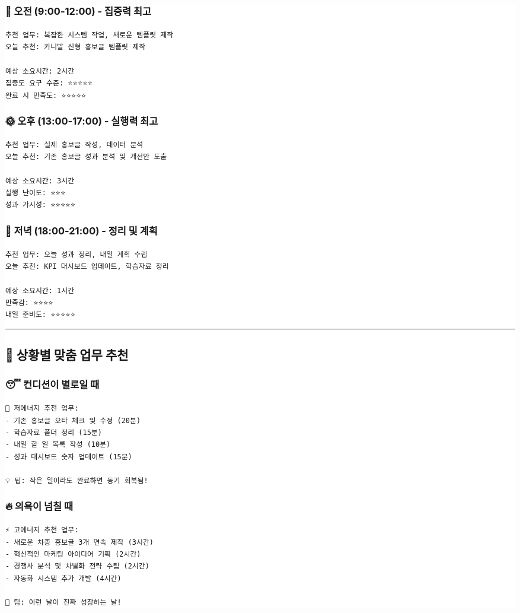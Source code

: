 ### 🌅 오전 (9:00-12:00) - 집중력 최고

```
추천 업무: 복잡한 시스템 작업, 새로운 템플릿 제작
오늘 추천: 카니발 신형 홍보글 템플릿 제작

예상 소요시간: 2시간
집중도 요구 수준: ⭐⭐⭐⭐⭐
완료 시 만족도: ⭐⭐⭐⭐⭐
```

### 🌞 오후 (13:00-17:00) - 실행력 최고

```
추천 업무: 실제 홍보글 작성, 데이터 분석
오늘 추천: 기존 홍보글 성과 분석 및 개선안 도출

예상 소요시간: 3시간
실행 난이도: ⭐⭐⭐
성과 가시성: ⭐⭐⭐⭐⭐
```

### 🌆 저녁 (18:00-21:00) - 정리 및 계획

```
추천 업무: 오늘 성과 정리, 내일 계획 수립
오늘 추천: KPI 대시보드 업데이트, 학습자료 정리

예상 소요시간: 1시간
만족감: ⭐⭐⭐⭐
내일 준비도: ⭐⭐⭐⭐⭐
```

---

## 🎯 상황별 맞춤 업무 추천

### 😴 컨디션이 별로일 때

```
🌙 저에너지 추천 업무:
- 기존 홍보글 오타 체크 및 수정 (20분)
- 학습자료 폴더 정리 (15분)
- 내일 할 일 목록 작성 (10분)
- 성과 대시보드 숫자 업데이트 (15분)

💡 팁: 작은 일이라도 완료하면 동기 회복됨!
```

### 🔥 의욕이 넘칠 때

```
⚡ 고에너지 추천 업무:
- 새로운 차종 홍보글 3개 연속 제작 (3시간)
- 혁신적인 마케팅 아이디어 기획 (2시간)
- 경쟁사 분석 및 차별화 전략 수립 (2시간)
- 자동화 시스템 추가 개발 (4시간)

🚀 팁: 이런 날이 진짜 성장하는 날!
```
